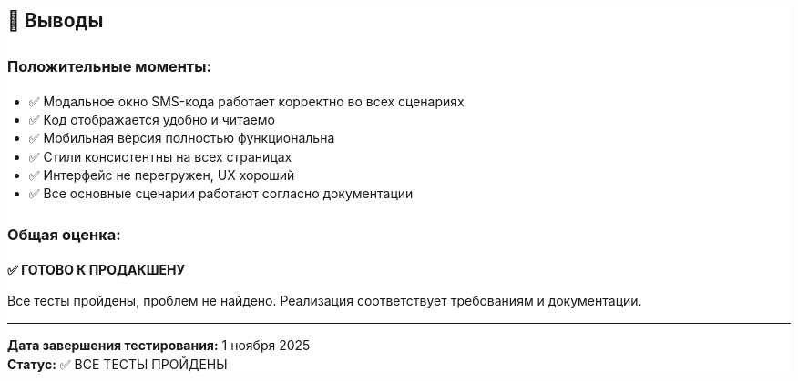 
## 📝 Выводы

### Положительные моменты:
- ✅ Модальное окно SMS-кода работает корректно во всех сценариях
- ✅ Код отображается удобно и читаемо
- ✅ Мобильная версия полностью функциональна
- ✅ Стили консистентны на всех страницах
- ✅ Интерфейс не перегружен, UX хороший
- ✅ Все основные сценарии работают согласно документации

### Общая оценка:
**✅ ГОТОВО К ПРОДАКШЕНУ**

Все тесты пройдены, проблем не найдено. Реализация соответствует требованиям и документации.

---

**Дата завершения тестирования:** 1 ноября 2025  
**Статус:** ✅ ВСЕ ТЕСТЫ ПРОЙДЕНЫ

